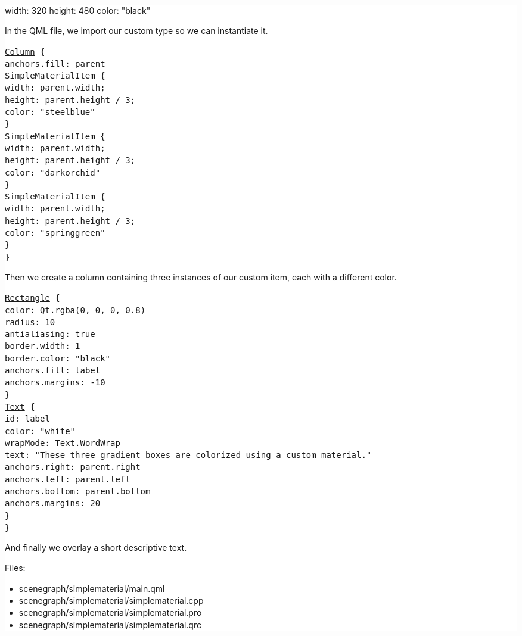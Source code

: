 <span class="name">width</span>: <span class="number">320</span>
<span class="name">height</span>: <span class="number">480</span>
<span class="name">color</span>: <span class="string">&quot;black&quot;</span></pre>
<p>In the QML file, we import our custom type so we can instantiate it.</p>
<pre class="qml"><span class="type"><a href="QtQuick.Column.md">Column</a></span> {
<span class="name">anchors</span>.fill: <span class="name">parent</span>
<span class="type">SimpleMaterialItem</span> {
<span class="name">width</span>: <span class="name">parent</span>.<span class="name">width</span>;
<span class="name">height</span>: <span class="name">parent</span>.<span class="name">height</span> <span class="operator">/</span> <span class="number">3</span>;
<span class="name">color</span>: <span class="string">&quot;steelblue&quot;</span>
}
<span class="type">SimpleMaterialItem</span> {
<span class="name">width</span>: <span class="name">parent</span>.<span class="name">width</span>;
<span class="name">height</span>: <span class="name">parent</span>.<span class="name">height</span> <span class="operator">/</span> <span class="number">3</span>;
<span class="name">color</span>: <span class="string">&quot;darkorchid&quot;</span>
}
<span class="type">SimpleMaterialItem</span> {
<span class="name">width</span>: <span class="name">parent</span>.<span class="name">width</span>;
<span class="name">height</span>: <span class="name">parent</span>.<span class="name">height</span> <span class="operator">/</span> <span class="number">3</span>;
<span class="name">color</span>: <span class="string">&quot;springgreen&quot;</span>
}
}</pre>
<p>Then we create a column containing three instances of our custom item, each with a different color.</p>
<pre class="qml"><span class="type"><a href="QtQuick.Rectangle.md">Rectangle</a></span> {
<span class="name">color</span>: <span class="name">Qt</span>.<span class="name">rgba</span>(<span class="number">0</span>, <span class="number">0</span>, <span class="number">0</span>, <span class="number">0.8</span>)
<span class="name">radius</span>: <span class="number">10</span>
<span class="name">antialiasing</span>: <span class="number">true</span>
<span class="name">border</span>.width: <span class="number">1</span>
<span class="name">border</span>.color: <span class="string">&quot;black&quot;</span>
<span class="name">anchors</span>.fill: <span class="name">label</span>
<span class="name">anchors</span>.margins: -<span class="number">10</span>
}
<span class="type"><a href="QtQuick.Text.md">Text</a></span> {
<span class="name">id</span>: <span class="name">label</span>
<span class="name">color</span>: <span class="string">&quot;white&quot;</span>
<span class="name">wrapMode</span>: <span class="name">Text</span>.<span class="name">WordWrap</span>
<span class="name">text</span>: <span class="string">&quot;These three gradient boxes are colorized using a custom material.&quot;</span>
<span class="name">anchors</span>.right: <span class="name">parent</span>.<span class="name">right</span>
<span class="name">anchors</span>.left: <span class="name">parent</span>.<span class="name">left</span>
<span class="name">anchors</span>.bottom: <span class="name">parent</span>.<span class="name">bottom</span>
<span class="name">anchors</span>.margins: <span class="number">20</span>
}
}</pre>
<p>And finally we overlay a short descriptive text.</p>
<p>Files:</p>
<ul>
<li>scenegraph/simplematerial/main.qml</li>
<li>scenegraph/simplematerial/simplematerial.cpp</li>
<li>scenegraph/simplematerial/simplematerial.pro</li>
<li>scenegraph/simplematerial/simplematerial.qrc</li>
</ul>

